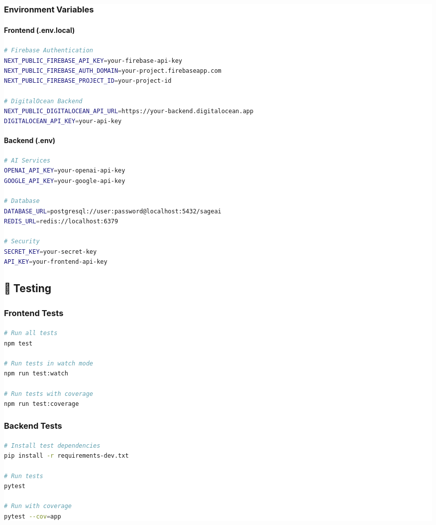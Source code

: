 ### Environment Variables

#### Frontend (.env.local)
```bash
# Firebase Authentication
NEXT_PUBLIC_FIREBASE_API_KEY=your-firebase-api-key
NEXT_PUBLIC_FIREBASE_AUTH_DOMAIN=your-project.firebaseapp.com
NEXT_PUBLIC_FIREBASE_PROJECT_ID=your-project-id

# DigitalOcean Backend
NEXT_PUBLIC_DIGITALOCEAN_API_URL=https://your-backend.digitalocean.app
DIGITALOCEAN_API_KEY=your-api-key
```

#### Backend (.env)
```bash
# AI Services
OPENAI_API_KEY=your-openai-api-key
GOOGLE_API_KEY=your-google-api-key

# Database
DATABASE_URL=postgresql://user:password@localhost:5432/sageai
REDIS_URL=redis://localhost:6379

# Security
SECRET_KEY=your-secret-key
API_KEY=your-frontend-api-key
```

## 🧪 Testing

### Frontend Tests
```bash
# Run all tests
npm test

# Run tests in watch mode
npm run test:watch

# Run tests with coverage
npm run test:coverage
```

### Backend Tests
```bash
# Install test dependencies
pip install -r requirements-dev.txt

# Run tests
pytest

# Run with coverage
pytest --cov=app
```
